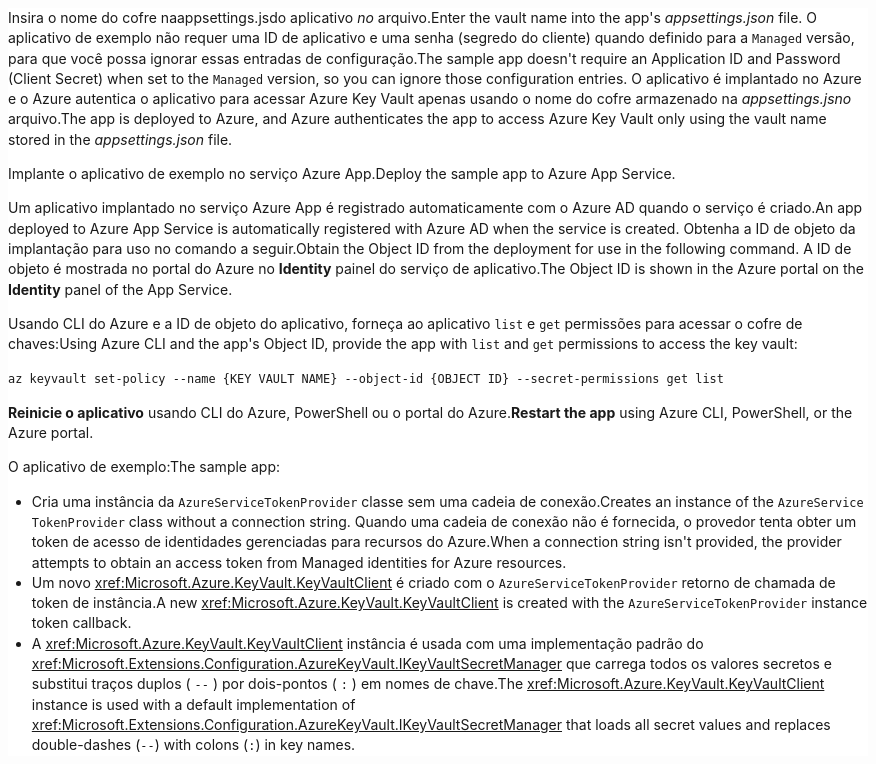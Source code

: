<span data-ttu-id="1b09c-199">Insira o nome do cofre naappsettings.jsdo aplicativo *no* arquivo.</span><span class="sxs-lookup"><span data-stu-id="1b09c-199">Enter the vault name into the app's *appsettings.json* file.</span></span> <span data-ttu-id="1b09c-200">O aplicativo de exemplo não requer uma ID de aplicativo e uma senha (segredo do cliente) quando definido para a `Managed` versão, para que você possa ignorar essas entradas de configuração.</span><span class="sxs-lookup"><span data-stu-id="1b09c-200">The sample app doesn't require an Application ID and Password (Client Secret) when set to the `Managed` version, so you can ignore those configuration entries.</span></span> <span data-ttu-id="1b09c-201">O aplicativo é implantado no Azure e o Azure autentica o aplicativo para acessar Azure Key Vault apenas usando o nome do cofre armazenado na *appsettings.jsno* arquivo.</span><span class="sxs-lookup"><span data-stu-id="1b09c-201">The app is deployed to Azure, and Azure authenticates the app to access Azure Key Vault only using the vault name stored in the *appsettings.json* file.</span></span>

<span data-ttu-id="1b09c-202">Implante o aplicativo de exemplo no serviço Azure App.</span><span class="sxs-lookup"><span data-stu-id="1b09c-202">Deploy the sample app to Azure App Service.</span></span>

<span data-ttu-id="1b09c-203">Um aplicativo implantado no serviço Azure App é registrado automaticamente com o Azure AD quando o serviço é criado.</span><span class="sxs-lookup"><span data-stu-id="1b09c-203">An app deployed to Azure App Service is automatically registered with Azure AD when the service is created.</span></span> <span data-ttu-id="1b09c-204">Obtenha a ID de objeto da implantação para uso no comando a seguir.</span><span class="sxs-lookup"><span data-stu-id="1b09c-204">Obtain the Object ID from the deployment for use in the following command.</span></span> <span data-ttu-id="1b09c-205">A ID de objeto é mostrada no portal do Azure no **Identity** painel do serviço de aplicativo.</span><span class="sxs-lookup"><span data-stu-id="1b09c-205">The Object ID is shown in the Azure portal on the **Identity** panel of the App Service.</span></span>

<span data-ttu-id="1b09c-206">Usando CLI do Azure e a ID de objeto do aplicativo, forneça ao aplicativo `list` e `get` permissões para acessar o cofre de chaves:</span><span class="sxs-lookup"><span data-stu-id="1b09c-206">Using Azure CLI and the app's Object ID, provide the app with `list` and `get` permissions to access the key vault:</span></span>

```azurecli
az keyvault set-policy --name {KEY VAULT NAME} --object-id {OBJECT ID} --secret-permissions get list
```

<span data-ttu-id="1b09c-207">**Reinicie o aplicativo** usando CLI do Azure, PowerShell ou o portal do Azure.</span><span class="sxs-lookup"><span data-stu-id="1b09c-207">**Restart the app** using Azure CLI, PowerShell, or the Azure portal.</span></span>

<span data-ttu-id="1b09c-208">O aplicativo de exemplo:</span><span class="sxs-lookup"><span data-stu-id="1b09c-208">The sample app:</span></span>

* <span data-ttu-id="1b09c-209">Cria uma instância da `AzureServiceTokenProvider` classe sem uma cadeia de conexão.</span><span class="sxs-lookup"><span data-stu-id="1b09c-209">Creates an instance of the `AzureServiceTokenProvider` class without a connection string.</span></span> <span data-ttu-id="1b09c-210">Quando uma cadeia de conexão não é fornecida, o provedor tenta obter um token de acesso de identidades gerenciadas para recursos do Azure.</span><span class="sxs-lookup"><span data-stu-id="1b09c-210">When a connection string isn't provided, the provider attempts to obtain an access token from Managed identities for Azure resources.</span></span>
* <span data-ttu-id="1b09c-211">Um novo <xref:Microsoft.Azure.KeyVault.KeyVaultClient> é criado com o `AzureServiceTokenProvider` retorno de chamada de token de instância.</span><span class="sxs-lookup"><span data-stu-id="1b09c-211">A new <xref:Microsoft.Azure.KeyVault.KeyVaultClient> is created with the `AzureServiceTokenProvider` instance token callback.</span></span>
* <span data-ttu-id="1b09c-212">A <xref:Microsoft.Azure.KeyVault.KeyVaultClient> instância é usada com uma implementação padrão do <xref:Microsoft.Extensions.Configuration.AzureKeyVault.IKeyVaultSecretManager> que carrega todos os valores secretos e substitui traços duplos ( `--` ) por dois-pontos ( `:` ) em nomes de chave.</span><span class="sxs-lookup"><span data-stu-id="1b09c-212">The <xref:Microsoft.Azure.KeyVault.KeyVaultClient> instance is used with a default implementation of <xref:Microsoft.Extensions.Configuration.AzureKeyVault.IKeyVaultSecretManager> that loads all secret values and replaces double-dashes (`--`) with colons (`:`) in key names.</span></span>
